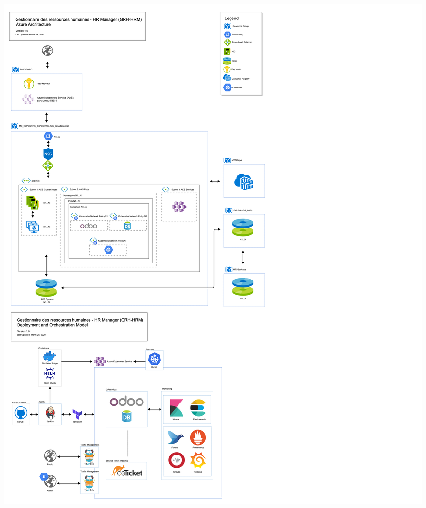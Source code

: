 <img src="./assets/images/Whitelite-Showcase-CloudArch.PNG" class="image-x-large" alt="Architecture infonuagique de la solution | Cloud architecture of solution" />
